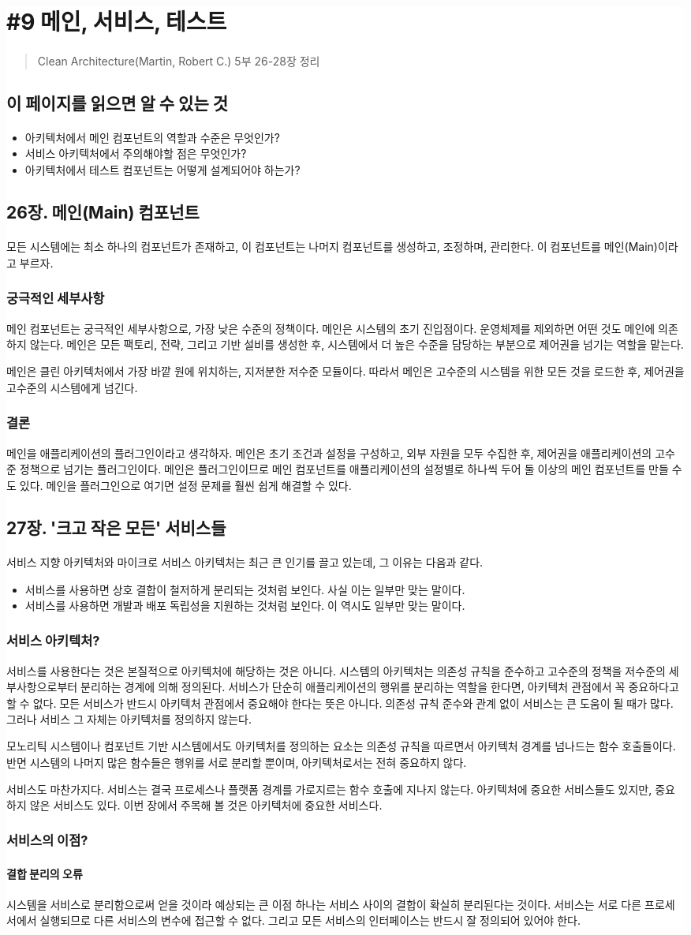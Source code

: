 # #9 메인, 서비스, 테스트



> Clean Architecture(Martin, Robert C.) 5부 26-28장 정리

## 이 페이지를 읽으면 알 수 있는 것

- 아키텍처에서 메인 컴포넌트의 역할과 수준은 무엇인가?
- 서비스 아키텍처에서 주의해야할 점은 무엇인가?
- 아키텍처에서 테스트 컴포넌트는 어떻게 설계되어야 하는가?

## 26장. 메인(Main) 컴포넌트

모든 시스템에는 최소 하나의 컴포넌트가 존재하고, 이 컴포넌트는 나머지 컴포넌트를 생성하고, 조정하며, 관리한다. 이 컴포넌트를 메인(Main)이라고 부르자.

### 궁극적인 세부사항

메인 컴포넌트는 궁극적인 세부사항으로, 가장 낮은 수준의 정책이다. 메인은 시스템의 초기 진입점이다. 운영체제를 제외하면 어떤 것도 메인에 의존하지 않는다. 메인은 모든 팩토리, 전략, 그리고 기반 설비를 생성한 후, 시스템에서 더 높은 수준을 담당하는 부분으로 제어권을 넘기는 역할을 맡는다.

메인은 클린 아키텍처에서 가장 바깥 원에 위치하는, 지저분한 저수준 모듈이다. 따라서 메인은 고수준의 시스템을 위한 모든 것을 로드한 후, 제어권을 고수준의 시스템에게 넘긴다.

### 결론

메인을 애플리케이션의 플러그인이라고 생각하자. 메인은 초기 조건과 설정을 구성하고, 외부 자원을 모두 수집한 후, 제어권을 애플리케이션의 고수준 정책으로 넘기는 플러그인이다. 메인은 플러그인이므로 메인 컴포넌트를 애플리케이션의 설정별로 하나씩 두어 둘 이상의 메인 컴포넌트를 만들 수도 있다. 메인을 플러그인으로 여기면 설정 문제를 훨씬 쉽게 해결할 수 있다.

## 27장. '크고 작은 모든' 서비스들

서비스 지향 아키텍처와 마이크로 서비스 아키텍처는 최근 큰 인기를 끌고 있는데, 그 이유는 다음과 같다.

- 서비스를 사용하면 상호 결합이 철저하게 분리되는 것처럼 보인다. 사실 이는 일부만 맞는 말이다.
- 서비스를 사용하면 개발과 배포 독립성을 지원하는 것처럼 보인다. 이 역시도 일부만 맞는 말이다.

### 서비스 아키텍처?

서비스를 사용한다는 것은 본질적으로 아키텍처에 해당하는 것은 아니다. 시스템의 아키텍처는 의존성 규칙을 준수하고 고수준의 정책을 저수준의 세부사항으로부터 분리하는 경계에 의해 정의된다. 서비스가 단순히 애플리케이션의 행위를 분리하는 역할을 한다면, 아키텍처 관점에서 꼭 중요하다고 할 수 없다. 모든 서비스가 반드시 아키텍처 관점에서 중요해야 한다는 뜻은 아니다. 의존성 규칙 준수와 관계 없이 서비스는 큰 도움이 될 때가 많다. 그러나 서비스 그 자체는 아키텍처를 정의하지 않는다.

모노리틱 시스템이나 컴포넌트 기반 시스템에서도 아키텍처를 정의하는 요소는 의존성 규칙을 따르면서 아키텍처 경계를 넘나드는 함수 호출들이다. 반면 시스템의 나머지 많은 함수들은 행위를 서로 분리할 뿐이며, 아키텍처로서는 전혀 중요하지 않다.

서비스도 마찬가지다. 서비스는 결국 프로세스나 플랫폼 경계를 가로지르는 함수 호출에 지나지 않는다. 아키텍처에 중요한 서비스들도 있지만, 중요하지 않은 서비스도 있다. 이번 장에서 주목해 볼 것은 아키텍처에 중요한 서비스다.

### 서비스의 이점?

#### 결합 분리의 오류

시스템을 서비스로 분리함으로써 얻을 것이라 예상되는 큰 이점 하나는 서비스 사이의 결합이 확실히 분리된다는 것이다. 서비스는 서로 다른 프로세서에서 실행되므로 다른 서비스의 변수에 접근할 수 없다. 그리고 모든 서비스의 인터페이스는 반드시 잘 정의되어 있어야 한다.
